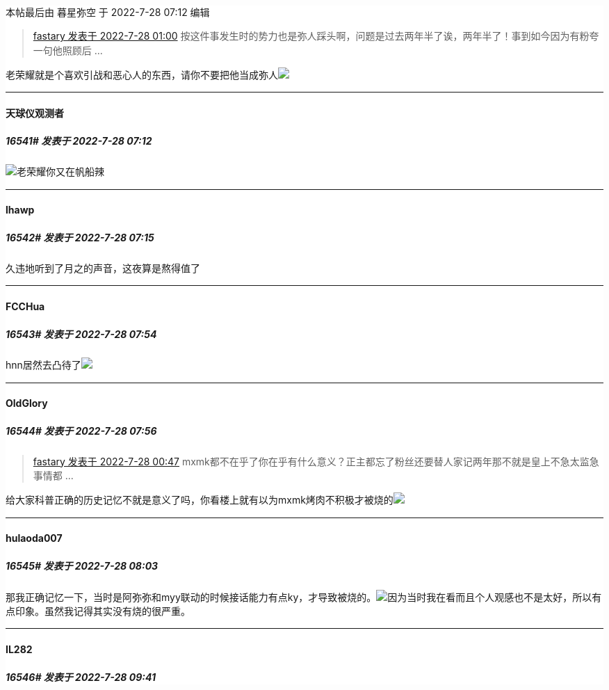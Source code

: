  本帖最后由 暮星弥空 于 2022-7-28 07:12 编辑 
<blockquote><a href="httphttps://bbs.saraba1st.com/2b/forum.php?mod=redirect&amp;goto=findpost&amp;pid=56831169&amp;ptid=1972669" target="_blank">fastary 发表于 2022-7-28 01:00</a>
按这件事发生时的势力也是弥人踩头啊，问题是过去两年半了诶，两年半了！事到如今因为有粉夸一句他照顾后 ...</blockquote>
老荣耀就是个喜欢引战和恶心人的东西，请你不要把他当成弥人<img src="https://static.saraba1st.com/image/smiley/face2017/099.png" referrerpolicy="no-referrer">

*****

####  天球仪观测者  
##### 16541#       发表于 2022-7-28 07:12

<img src="https://static.saraba1st.com/image/smiley/face2017/067.png" referrerpolicy="no-referrer">老荣耀你又在帆船辣

*****

####  lhawp  
##### 16542#       发表于 2022-7-28 07:15

久违地听到了月之的声音，这夜算是熬得值了



*****

####  FCCHua  
##### 16543#       发表于 2022-7-28 07:54

hnn居然去凸待了<img src="https://static.saraba1st.com/image/smiley/face2017/137.gif" referrerpolicy="no-referrer">

*****

####  OldGlory  
##### 16544#       发表于 2022-7-28 07:56

<blockquote><a href="httphttps://bbs.saraba1st.com/2b/forum.php?mod=redirect&amp;goto=findpost&amp;pid=56831087&amp;ptid=1972669" target="_blank">fastary 发表于 2022-7-28 00:47</a>
 mxmk都不在乎了你在乎有什么意义？正主都忘了粉丝还要替人家记两年那不就是皇上不急太监急 事情都 ...</blockquote>
给大家科普正确的历史记忆不就是意义了吗，你看楼上就有以为mxmk烤肉不积极才被烧的<img src="https://static.saraba1st.com/image/smiley/face2017/047.png" referrerpolicy="no-referrer">



*****

####  hulaoda007  
##### 16545#       发表于 2022-7-28 08:03

那我正确记忆一下，当时是阿弥弥和myy联动的时候接话能力有点ky，才导致被烧的。<img src="https://static.saraba1st.com/image/smiley/face2017/068.png" referrerpolicy="no-referrer">因为当时我在看而且个人观感也不是太好，所以有点印象。虽然我记得其实没有烧的很严重。



*****

####  IL282  
##### 16546#       发表于 2022-7-28 09:41
